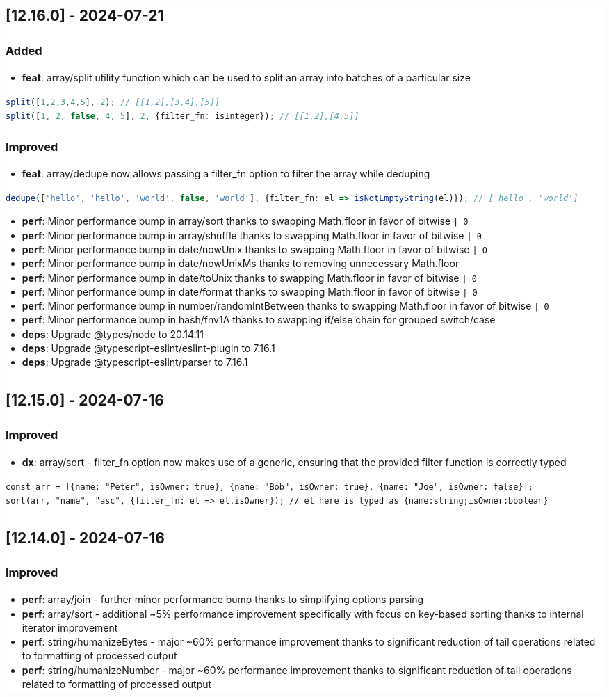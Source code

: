 ## [12.16.0] - 2024-07-21
### Added
- **feat**: array/split utility function which can be used to split an array into batches of a particular size
```typescript
split([1,2,3,4,5], 2); // [[1,2],[3,4],[5]]
split([1, 2, false, 4, 5], 2, {filter_fn: isInteger}); // [[1,2],[4,5]]
```

### Improved
- **feat**: array/dedupe now allows passing a filter_fn option to filter the array while deduping
```typescript
dedupe(['hello', 'hello', 'world', false, 'world'], {filter_fn: el => isNotEmptyString(el)}); // ['hello', 'world']
```
- **perf**: Minor performance bump in array/sort thanks to swapping Math.floor in favor of bitwise `| 0`
- **perf**: Minor performance bump in array/shuffle thanks to swapping Math.floor in favor of bitwise `| 0`
- **perf**: Minor performance bump in date/nowUnix thanks to swapping Math.floor in favor of bitwise `| 0`
- **perf**: Minor performance bump in date/nowUnixMs thanks to removing unnecessary Math.floor
- **perf**: Minor performance bump in date/toUnix thanks to swapping Math.floor in favor of bitwise `| 0`
- **perf**: Minor performance bump in date/format thanks to swapping Math.floor in favor of bitwise `| 0`
- **perf**: Minor performance bump in number/randomIntBetween thanks to swapping Math.floor in favor of bitwise `| 0`
- **perf**: Minor performance bump in hash/fnv1A thanks to swapping if/else chain for grouped switch/case
- **deps**: Upgrade @types/node to 20.14.11
- **deps**: Upgrade @typescript-eslint/eslint-plugin to 7.16.1
- **deps**: Upgrade @typescript-eslint/parser to 7.16.1

## [12.15.0] - 2024-07-16
### Improved
- **dx**: array/sort - filter_fn option now makes use of a generic, ensuring that the provided filter function is correctly typed
```
const arr = [{name: "Peter", isOwner: true}, {name: "Bob", isOwner: true}, {name: "Joe", isOwner: false}];
sort(arr, "name", "asc", {filter_fn: el => el.isOwner}); // el here is typed as {name:string;isOwner:boolean}
```

## [12.14.0] - 2024-07-16
### Improved
- **perf**: array/join - further minor performance bump thanks to simplifying options parsing
- **perf**: array/sort - additional ~5% performance improvement specifically with focus on key-based sorting thanks to internal iterator improvement
- **perf**: string/humanizeBytes - major ~60% performance improvement thanks to significant reduction of tail operations related to formatting of processed output
- **perf**: string/humanizeNumber - major ~60% performance improvement thanks to significant reduction of tail operations related to formatting of processed output
